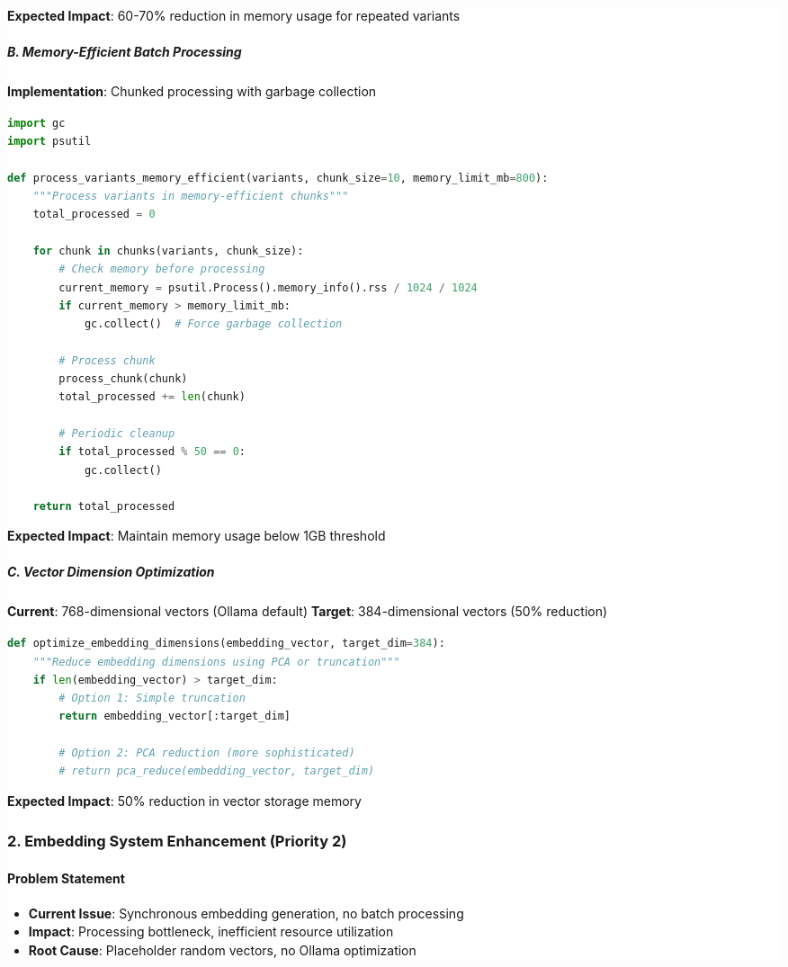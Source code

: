 **Expected Impact**: 60-70% reduction in memory usage for repeated variants

##### B. Memory-Efficient Batch Processing
**Implementation**: Chunked processing with garbage collection
```python
import gc
import psutil

def process_variants_memory_efficient(variants, chunk_size=10, memory_limit_mb=800):
    """Process variants in memory-efficient chunks"""
    total_processed = 0
    
    for chunk in chunks(variants, chunk_size):
        # Check memory before processing
        current_memory = psutil.Process().memory_info().rss / 1024 / 1024
        if current_memory > memory_limit_mb:
            gc.collect()  # Force garbage collection
            
        # Process chunk
        process_chunk(chunk)
        total_processed += len(chunk)
        
        # Periodic cleanup
        if total_processed % 50 == 0:
            gc.collect()
    
    return total_processed
```

**Expected Impact**: Maintain memory usage below 1GB threshold

##### C. Vector Dimension Optimization
**Current**: 768-dimensional vectors (Ollama default)
**Target**: 384-dimensional vectors (50% reduction)

```python
def optimize_embedding_dimensions(embedding_vector, target_dim=384):
    """Reduce embedding dimensions using PCA or truncation"""
    if len(embedding_vector) > target_dim:
        # Option 1: Simple truncation
        return embedding_vector[:target_dim]
        
        # Option 2: PCA reduction (more sophisticated)
        # return pca_reduce(embedding_vector, target_dim)
```

**Expected Impact**: 50% reduction in vector storage memory

### 2. Embedding System Enhancement (Priority 2)

#### Problem Statement
- **Current Issue**: Synchronous embedding generation, no batch processing
- **Impact**: Processing bottleneck, inefficient resource utilization
- **Root Cause**: Placeholder random vectors, no Ollama optimization
